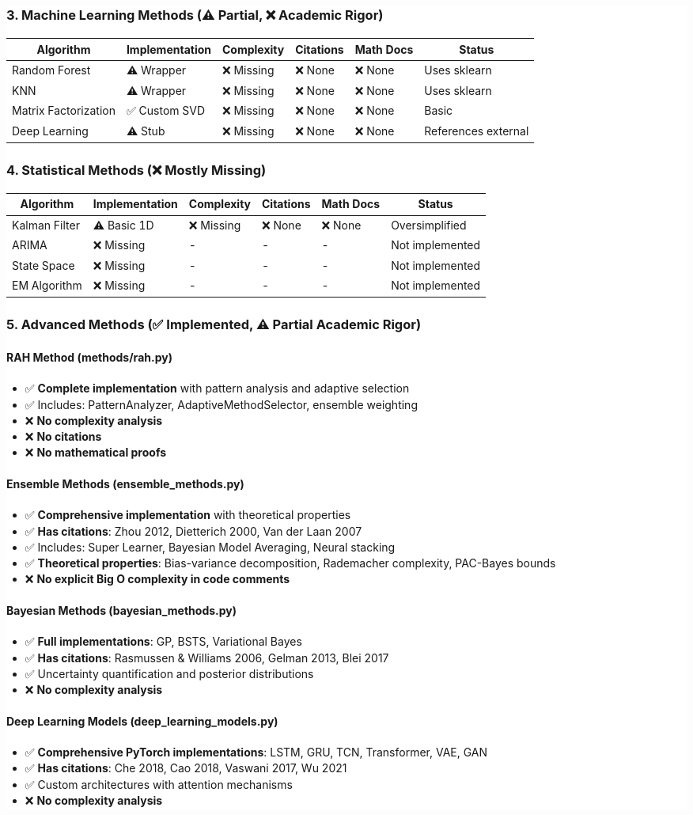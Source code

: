 ### 3. Machine Learning Methods (⚠️ Partial, ❌ Academic Rigor)
| Algorithm | Implementation | Complexity | Citations | Math Docs | Status |
|-----------|---------------|------------|-----------|-----------|---------|
| Random Forest | ⚠️ Wrapper | ❌ Missing | ❌ None | ❌ None | Uses sklearn |
| KNN | ⚠️ Wrapper | ❌ Missing | ❌ None | ❌ None | Uses sklearn |
| Matrix Factorization | ✅ Custom SVD | ❌ Missing | ❌ None | ❌ None | Basic |
| Deep Learning | ⚠️ Stub | ❌ Missing | ❌ None | ❌ None | References external |

### 4. Statistical Methods (❌ Mostly Missing)
| Algorithm | Implementation | Complexity | Citations | Math Docs | Status |
|-----------|---------------|------------|-----------|-----------|---------|
| Kalman Filter | ⚠️ Basic 1D | ❌ Missing | ❌ None | ❌ None | Oversimplified |
| ARIMA | ❌ Missing | - | - | - | Not implemented |
| State Space | ❌ Missing | - | - | - | Not implemented |
| EM Algorithm | ❌ Missing | - | - | - | Not implemented |

### 5. Advanced Methods (✅ Implemented, ⚠️ Partial Academic Rigor)

#### RAH Method (methods/rah.py)
- ✅ **Complete implementation** with pattern analysis and adaptive selection
- ✅ Includes: PatternAnalyzer, AdaptiveMethodSelector, ensemble weighting
- ❌ **No complexity analysis**
- ❌ **No citations**
- ❌ **No mathematical proofs**

#### Ensemble Methods (ensemble_methods.py)
- ✅ **Comprehensive implementation** with theoretical properties
- ✅ **Has citations**: Zhou 2012, Dietterich 2000, Van der Laan 2007
- ✅ Includes: Super Learner, Bayesian Model Averaging, Neural stacking
- ✅ **Theoretical properties**: Bias-variance decomposition, Rademacher complexity, PAC-Bayes bounds
- ❌ **No explicit Big O complexity in code comments**

#### Bayesian Methods (bayesian_methods.py)
- ✅ **Full implementations**: GP, BSTS, Variational Bayes
- ✅ **Has citations**: Rasmussen & Williams 2006, Gelman 2013, Blei 2017
- ✅ Uncertainty quantification and posterior distributions
- ❌ **No complexity analysis**

#### Deep Learning Models (deep_learning_models.py)
- ✅ **Comprehensive PyTorch implementations**: LSTM, GRU, TCN, Transformer, VAE, GAN
- ✅ **Has citations**: Che 2018, Cao 2018, Vaswani 2017, Wu 2021
- ✅ Custom architectures with attention mechanisms
- ❌ **No complexity analysis**
